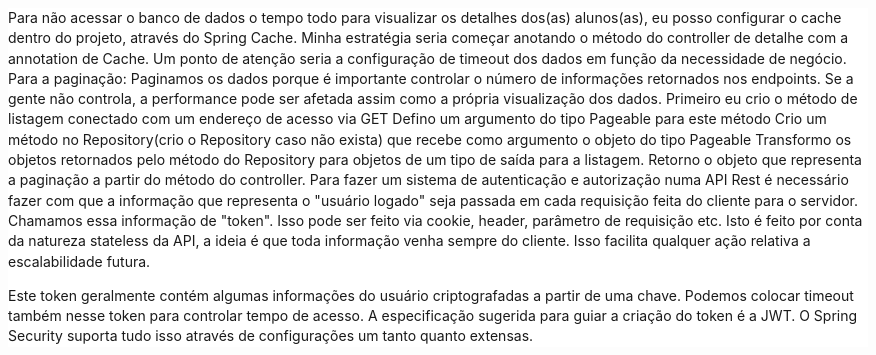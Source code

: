 Para não acessar o banco de dados o tempo todo para visualizar os detalhes dos(as) alunos(as), eu posso configurar o cache dentro do projeto, através do Spring Cache. Minha estratégia seria começar anotando o método do controller de detalhe com a annotation de Cache. Um ponto de atenção seria a configuração de timeout dos dados em função da necessidade de negócio.
Para a paginação:
Paginamos os dados porque é importante controlar o número de informações retornados nos endpoints. Se a gente não controla, a performance pode ser afetada assim como a própria visualização dos dados.
Primeiro eu crio o método de listagem conectado com um endereço de acesso via GET
Defino um argumento do tipo Pageable para este método
Crio um método no Repository(crio o Repository caso não exista) que recebe como argumento o objeto do tipo Pageable
Transformo os objetos retornados pelo método do Repository para objetos de um tipo de saída para a listagem.
Retorno o objeto que representa a paginação a partir do método do controller.
Para fazer um sistema de autenticação e autorização numa API Rest é necessário fazer com que a informação que representa o "usuário logado" seja passada em cada requisição feita do cliente para o servidor. Chamamos essa informação de "token". Isso pode ser feito via cookie, header, parâmetro de requisição etc.  Isto é feito por conta da natureza stateless da API, a ideia é que toda informação venha sempre do cliente. Isso facilita qualquer ação relativa a escalabilidade futura.

Este token geralmente contém algumas informações do usuário criptografadas a partir de uma chave. Podemos colocar timeout também nesse token para controlar tempo de acesso. A especificação sugerida para guiar a criação do token é a JWT. O Spring Security suporta tudo isso através de configurações um tanto quanto extensas.
